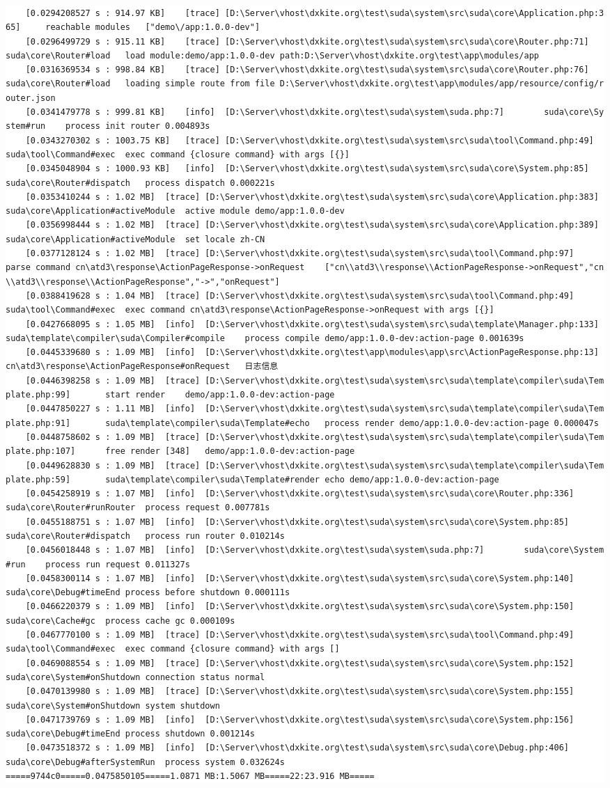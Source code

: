 ```
	[0.0294208527 s : 914.97 KB]	[trace]	[D:\Server\vhost\dxkite.org\test\suda\system\src\suda\core\Application.php:365]		reachable modules	["demo\/app:1.0.0-dev"]
	[0.0296499729 s : 915.11 KB]	[trace]	[D:\Server\vhost\dxkite.org\test\suda\system\src\suda\core\Router.php:71]		suda\core\Router#load	load module:demo/app:1.0.0-dev path:D:\Server\vhost\dxkite.org\test\app\modules/app
	[0.0316369534 s : 998.84 KB]	[trace]	[D:\Server\vhost\dxkite.org\test\suda\system\src\suda\core\Router.php:76]		suda\core\Router#load	loading simple route from file D:\Server\vhost\dxkite.org\test\app\modules/app/resource/config/router.json
	[0.0341479778 s : 999.81 KB]	[info]	[D:\Server\vhost\dxkite.org\test\suda\system\suda.php:7]		suda\core\System#run	process init router 0.004893s
	[0.0343270302 s : 1003.75 KB]	[trace]	[D:\Server\vhost\dxkite.org\test\suda\system\src\suda\tool\Command.php:49]		suda\tool\Command#exec	exec command {closure command} with args [{}]
	[0.0345048904 s : 1000.93 KB]	[info]	[D:\Server\vhost\dxkite.org\test\suda\system\src\suda\core\System.php:85]		suda\core\Router#dispatch	process dispatch 0.000221s
	[0.0353410244 s : 1.02 MB]	[trace]	[D:\Server\vhost\dxkite.org\test\suda\system\src\suda\core\Application.php:383]		suda\core\Application#activeModule	active module demo/app:1.0.0-dev
	[0.0356998444 s : 1.02 MB]	[trace]	[D:\Server\vhost\dxkite.org\test\suda\system\src\suda\core\Application.php:389]		suda\core\Application#activeModule	set locale zh-CN
	[0.0377128124 s : 1.02 MB]	[trace]	[D:\Server\vhost\dxkite.org\test\suda\system\src\suda\tool\Command.php:97]		parse command cn\atd3\response\ActionPageResponse->onRequest	["cn\\atd3\\response\\ActionPageResponse->onRequest","cn\\atd3\\response\\ActionPageResponse","->","onRequest"]
	[0.0388419628 s : 1.04 MB]	[trace]	[D:\Server\vhost\dxkite.org\test\suda\system\src\suda\tool\Command.php:49]		suda\tool\Command#exec	exec command cn\atd3\response\ActionPageResponse->onRequest with args [{}]
	[0.0427668095 s : 1.05 MB]	[info]	[D:\Server\vhost\dxkite.org\test\suda\system\src\suda\template\Manager.php:133]		suda\template\compiler\suda\Compiler#compile	process compile demo/app:1.0.0-dev:action-page 0.001639s
	[0.0445339680 s : 1.09 MB]	[info]	[D:\Server\vhost\dxkite.org\test\app\modules\app\src\ActionPageResponse.php:13]		cn\atd3\response\ActionPageResponse#onRequest	日志信息
	[0.0446398258 s : 1.09 MB]	[trace]	[D:\Server\vhost\dxkite.org\test\suda\system\src\suda\template\compiler\suda\Template.php:99]		start render	demo/app:1.0.0-dev:action-page
	[0.0447850227 s : 1.11 MB]	[info]	[D:\Server\vhost\dxkite.org\test\suda\system\src\suda\template\compiler\suda\Template.php:91]		suda\template\compiler\suda\Template#echo	process render demo/app:1.0.0-dev:action-page 0.000047s
	[0.0448758602 s : 1.09 MB]	[trace]	[D:\Server\vhost\dxkite.org\test\suda\system\src\suda\template\compiler\suda\Template.php:107]		free render [348]	demo/app:1.0.0-dev:action-page
	[0.0449628830 s : 1.09 MB]	[trace]	[D:\Server\vhost\dxkite.org\test\suda\system\src\suda\template\compiler\suda\Template.php:59]		suda\template\compiler\suda\Template#render	echo demo/app:1.0.0-dev:action-page
	[0.0454258919 s : 1.07 MB]	[info]	[D:\Server\vhost\dxkite.org\test\suda\system\src\suda\core\Router.php:336]		suda\core\Router#runRouter	process request 0.007781s
	[0.0455188751 s : 1.07 MB]	[info]	[D:\Server\vhost\dxkite.org\test\suda\system\src\suda\core\System.php:85]		suda\core\Router#dispatch	process run router 0.010214s
	[0.0456018448 s : 1.07 MB]	[info]	[D:\Server\vhost\dxkite.org\test\suda\system\suda.php:7]		suda\core\System#run	process run request 0.011327s
	[0.0458300114 s : 1.07 MB]	[info]	[D:\Server\vhost\dxkite.org\test\suda\system\src\suda\core\System.php:140]		suda\core\Debug#timeEnd	process before shutdown 0.000111s
	[0.0466220379 s : 1.09 MB]	[info]	[D:\Server\vhost\dxkite.org\test\suda\system\src\suda\core\System.php:150]		suda\core\Cache#gc	process cache gc 0.000109s
	[0.0467770100 s : 1.09 MB]	[trace]	[D:\Server\vhost\dxkite.org\test\suda\system\src\suda\tool\Command.php:49]		suda\tool\Command#exec	exec command {closure command} with args []
	[0.0469088554 s : 1.09 MB]	[trace]	[D:\Server\vhost\dxkite.org\test\suda\system\src\suda\core\System.php:152]		suda\core\System#onShutdown	connection status normal
	[0.0470139980 s : 1.09 MB]	[trace]	[D:\Server\vhost\dxkite.org\test\suda\system\src\suda\core\System.php:155]		suda\core\System#onShutdown	system shutdown
	[0.0471739769 s : 1.09 MB]	[info]	[D:\Server\vhost\dxkite.org\test\suda\system\src\suda\core\System.php:156]		suda\core\Debug#timeEnd	process shutdown 0.001214s
	[0.0473518372 s : 1.09 MB]	[info]	[D:\Server\vhost\dxkite.org\test\suda\system\src\suda\core\Debug.php:406]		suda\core\Debug#afterSystemRun	process system 0.032624s
=====9744c0=====0.0475850105=====1.0871 MB:1.5067 MB=====22:23.916 MB=====
```
